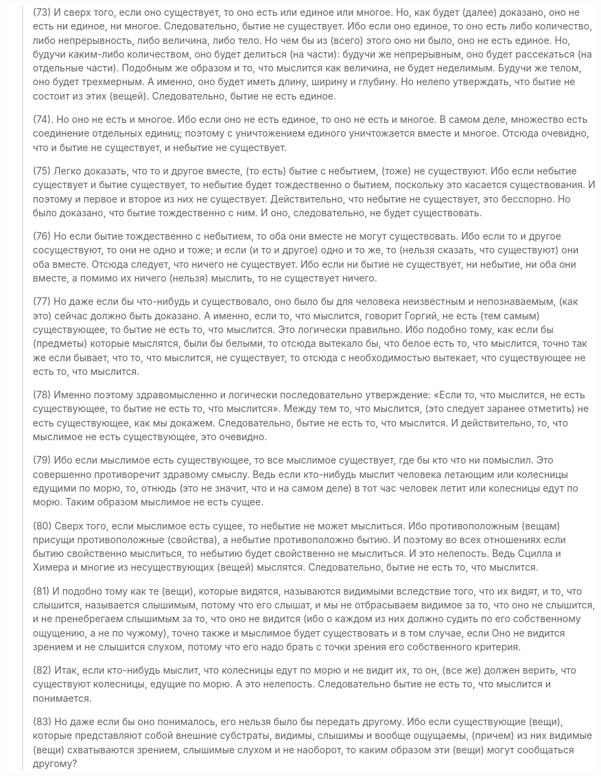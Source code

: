 >(73) И сверх того, если оно существует, то оно есть или единое или многое. Но, как будет (далее) доказано, оно не есть ни единое, ни многое. Следовательно, бытие не существует. Ибо если оно единое, то оно есть либо количество, либо непрерывность, либо величина, либо тело. Но чем бы из (всего) этого оно ни было, оно не есть единое. Но, будучи каким-либо количеством, оно будет делиться (на части): будучи же непрерывным, оно будет рассекаться (на отдельные части). Подобным же образом и то, что мыслится как величина, не будет неделимым. Будучи же телом, оно будет трехмерным. А именно, оно будет иметь длину, ширину и глубину. Но нелепо утверждать, что бытие не состоит из этих (вещей). Следовательно, бытие не есть единое. 
>
>(74). Но оно не есть и многое. Ибо если оно не есть единое, то оно не есть и многое. В самом деле, множество есть соединение отдельных единиц; поэтому с уничтожением единого уничтожается вместе и многое. Отсюда очевидно, что и бытие не существует, и небытие не существует. 
>
>(75) Легко доказать, что то и другое вместе, (то есть) бытие с небытием, (тоже) не существуют. Ибо если небытие существует и бытие существует, то небытие будет тождественно о бытием, поскольку это касается существования. И поэтому и первое и второе из них не существует. Действительно, что небытие не существует, это бесспорно. Но было доказано, что бытие тождественно с ним. И оно, следовательно, не будет существовать. 
>
>(76) Но если бытие тождественно с небытием, то оба они вместе не могут существовать. Ибо если то и другое сосуществуют, то они не одно и тоже; и если (и то и другое) одно и то же, то (нельзя сказать, что существуют) они оба вместе. Отсюда следует, что ничего не существует. Ибо если ни бытие не существует, ни небытие, ни оба они вместе, а помимо их ничего (нельзя) мыслить, то не существует ничего. 
>
>(77) Но даже если бы что-нибудь и существовало, оно было бы для человека неизвестным и непознаваемым, (как это) сейчас должно быть доказано. А именно, если то, что мыслится, говорит Горгий, не есть (тем самым) существующее, то бытие не есть то, что мыслится. Это логически правильно. Ибо подобно тому, как если бы (предметы) которые мыслятся, были бы белыми, то отсюда вытекало бы, что белое есть то, что мыслится, точно так же если бывает, что то, что мыслится, не существует, то отсюда с необходимостью вытекает, что существующее не есть то, что мыслится. 
>
>(78) Именно поэтому здравомысленно и логически последовательно утверждение: «Если то, что мыслится, не есть существующее, то бытие не есть то, что мыслится». Между тем то, что мыслится, (это следует заранее отметить) не есть существующее, как мы докажем. Следовательно, бытие не есть то, что мыслится. И действительно, то, что мыслимое не есть существующее, это очевидно. 
>
>(79) Ибо если мыслимое есть существующее, то все мыслимое существует, где бы кто что ни помыслил. Это совершенно противоречит здравому смыслу. Ведь если кто-нибудь мыслит человека летающим или колесницы едущими по морю, то, отнюдь (это не значит, что и на самом деле) в тот час человек летит или колесницы едут по морю. Таким образом мыслимое не есть сущее. 
>
>(80) Сверх того, если мыслимое есть сущее, то небытие не может мыслиться. Ибо противоположным (вещам) присущи противоположные (свойства), а небытие противоположно бытию. И поэтому во всех отношениях если бытию свойственно мыслиться, то небытию будет свойственно не мыслиться. И это нелепость. Ведь Сцилла и Химера и многие из несуществующих (вещей) мыслятся. Следовательно, бытие не есть то, что мыслится. 
>
>(81) И подобно тому как те (вещи), которые видятся, называются видимыми вследствие того, что их видят, и то, что слышится, назы­вается слышимым, потому что его слышат, и мы не отбрасываем видимое за то, что оно не слышится, и не пренебрегаем слышимым за то, что оно не видится (ибо о каждом из них должно судить по его собственному ощущению, а не по чужому), точно также и мыслимое будет существовать и в том случае, если Оно не видится зрением и не слышится слухом, потому что его надо брать с точки зрения его собственного критерия. 
>
>(82) Итак, если кто-нибудь мыслит, что колесницы едут по морю и не видит их, то он, (все же) должен верить, что существуют колесницы, едущие по морю. А это нелепость. Следовательно бытие не есть то, что мыслится и понимается. 
>
>(83) Но даже если бы оно понималось, его нельзя было бы передать другому. Ибо если существующие (вещи), которые представляют собой внешние субстраты, видимы, слышимы и вообще ощущаемы, (причем) из них видимые (вещи) схватываются зрением, слышимые слухом и не наоборот, то каким образом эти (вещи) могут сообщаться другому? 
>